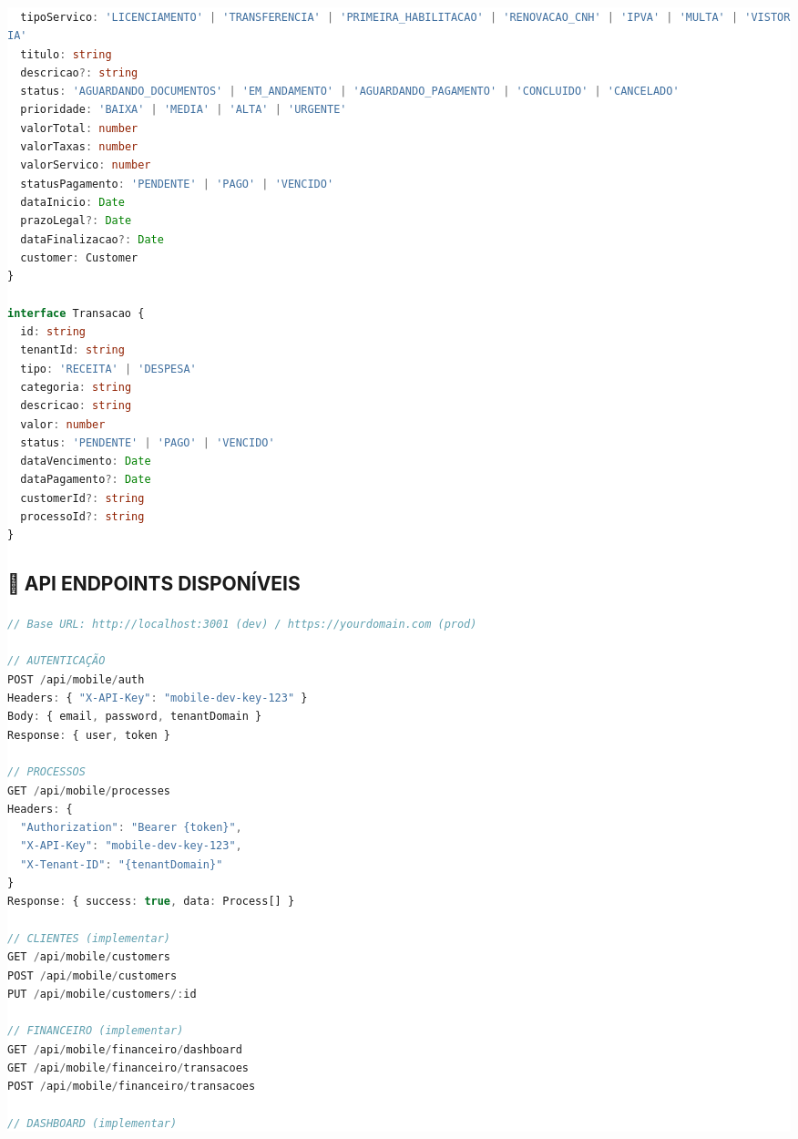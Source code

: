 ```typescript
  tipoServico: 'LICENCIAMENTO' | 'TRANSFERENCIA' | 'PRIMEIRA_HABILITACAO' | 'RENOVACAO_CNH' | 'IPVA' | 'MULTA' | 'VISTORIA'
  titulo: string
  descricao?: string
  status: 'AGUARDANDO_DOCUMENTOS' | 'EM_ANDAMENTO' | 'AGUARDANDO_PAGAMENTO' | 'CONCLUIDO' | 'CANCELADO'
  prioridade: 'BAIXA' | 'MEDIA' | 'ALTA' | 'URGENTE'
  valorTotal: number
  valorTaxas: number
  valorServico: number
  statusPagamento: 'PENDENTE' | 'PAGO' | 'VENCIDO'
  dataInicio: Date
  prazoLegal?: Date
  dataFinalizacao?: Date
  customer: Customer
}

interface Transacao {
  id: string
  tenantId: string
  tipo: 'RECEITA' | 'DESPESA'
  categoria: string
  descricao: string
  valor: number
  status: 'PENDENTE' | 'PAGO' | 'VENCIDO'
  dataVencimento: Date
  dataPagamento?: Date
  customerId?: string
  processoId?: string
}
```

## 🔌 API ENDPOINTS DISPONÍVEIS

```typescript
// Base URL: http://localhost:3001 (dev) / https://yourdomain.com (prod)

// AUTENTICAÇÃO
POST /api/mobile/auth
Headers: { "X-API-Key": "mobile-dev-key-123" }
Body: { email, password, tenantDomain }
Response: { user, token }

// PROCESSOS
GET /api/mobile/processes
Headers: { 
  "Authorization": "Bearer {token}",
  "X-API-Key": "mobile-dev-key-123",
  "X-Tenant-ID": "{tenantDomain}"
}
Response: { success: true, data: Process[] }

// CLIENTES (implementar)
GET /api/mobile/customers
POST /api/mobile/customers
PUT /api/mobile/customers/:id

// FINANCEIRO (implementar)  
GET /api/mobile/financeiro/dashboard
GET /api/mobile/financeiro/transacoes
POST /api/mobile/financeiro/transacoes

// DASHBOARD (implementar)
```